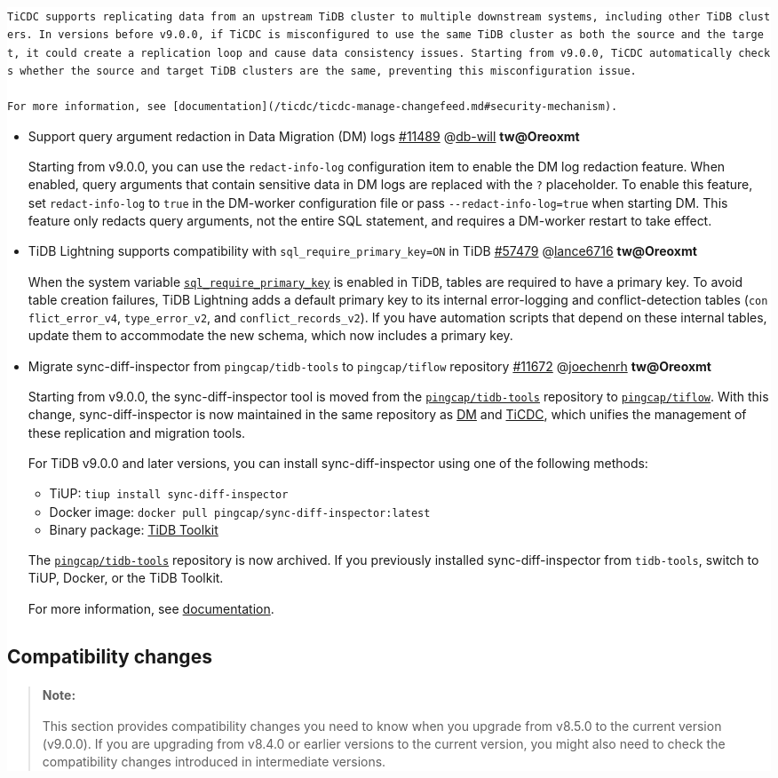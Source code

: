     TiCDC supports replicating data from an upstream TiDB cluster to multiple downstream systems, including other TiDB clusters. In versions before v9.0.0, if TiCDC is misconfigured to use the same TiDB cluster as both the source and the target, it could create a replication loop and cause data consistency issues. Starting from v9.0.0, TiCDC automatically checks whether the source and target TiDB clusters are the same, preventing this misconfiguration issue.

    For more information, see [documentation](/ticdc/ticdc-manage-changefeed.md#security-mechanism).

* Support query argument redaction in Data Migration (DM) logs [#11489](https://github.com/pingcap/tiflow/issues/11489) @[db-will](https://github.com/db-will) **tw@Oreoxmt** 

    Starting from v9.0.0, you can use the `redact-info-log` configuration item to enable the DM log redaction feature. When enabled, query arguments that contain sensitive data in DM logs are replaced with the `?` placeholder. To enable this feature, set `redact-info-log` to `true` in the DM-worker configuration file or pass `--redact-info-log=true` when starting DM. This feature only redacts query arguments, not the entire SQL statement, and requires a DM-worker restart to take effect.



* TiDB Lightning supports compatibility with `sql_require_primary_key=ON` in TiDB [#57479](https://github.com/pingcap/tidb/issues/57479) @[lance6716](https://github.com/lance6716) **tw@Oreoxmt** 

    When the system variable [`sql_require_primary_key`](/system-variables.md#sql_require_primary_key-new-in-v630) is enabled in TiDB, tables are required to have a primary key. To avoid table creation failures, TiDB Lightning adds a default primary key to its internal error-logging and conflict-detection tables (`conflict_error_v4`, `type_error_v2`, and `conflict_records_v2`). If you have automation scripts that depend on these internal tables, update them to accommodate the new schema, which now includes a primary key.

* Migrate sync-diff-inspector from `pingcap/tidb-tools` to `pingcap/tiflow` repository [#11672](https://github.com/pingcap/tiflow/issues/11672) @[joechenrh](https://github.com/joechenrh) **tw@Oreoxmt** 

    Starting from v9.0.0, the sync-diff-inspector tool is moved from the [`pingcap/tidb-tools`](https://github.com/pingcap/tidb-tools) repository to [`pingcap/tiflow`](https://github.com/pingcap/tiflow). With this change, sync-diff-inspector is now maintained in the same repository as [DM](/dm/dm-overview.md) and [TiCDC](/ticdc/ticdc-overview.md), which unifies the management of these replication and migration tools.

    For TiDB v9.0.0 and later versions, you can install sync-diff-inspector using one of the following methods:

    - TiUP: `tiup install sync-diff-inspector`
    - Docker image: `docker pull pingcap/sync-diff-inspector:latest`
    - Binary package: [TiDB Toolkit](/download-ecosystem-tools.md)

  The [`pingcap/tidb-tools`](https://github.com/pingcap/tidb-tools) repository is now archived. If you previously installed sync-diff-inspector from `tidb-tools`, switch to TiUP, Docker, or the TiDB Toolkit.

    For more information, see [documentation](/sync-diff-inspector/sync-diff-inspector-overview.md).

## Compatibility changes

> **Note:**
>
> This section provides compatibility changes you need to know when you upgrade from v8.5.0 to the current version (v9.0.0). If you are upgrading from v8.4.0 or earlier versions to the current version, you might also need to check the compatibility changes introduced in intermediate versions.
